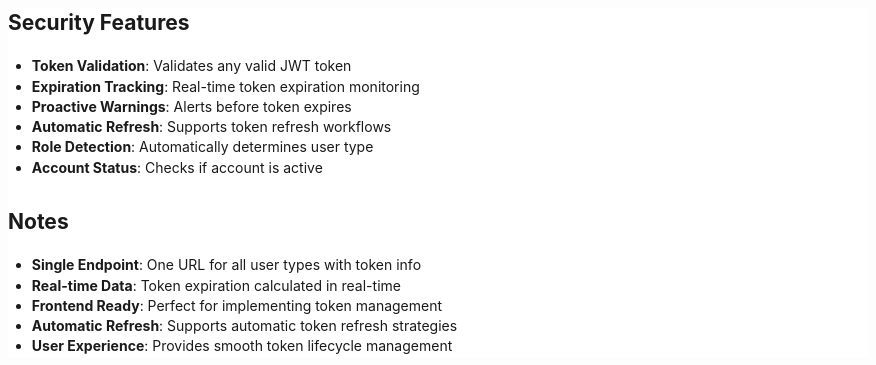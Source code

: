 
## Security Features

- **Token Validation**: Validates any valid JWT token
- **Expiration Tracking**: Real-time token expiration monitoring
- **Proactive Warnings**: Alerts before token expires
- **Automatic Refresh**: Supports token refresh workflows
- **Role Detection**: Automatically determines user type
- **Account Status**: Checks if account is active

## Notes

- **Single Endpoint**: One URL for all user types with token info
- **Real-time Data**: Token expiration calculated in real-time
- **Frontend Ready**: Perfect for implementing token management
- **Automatic Refresh**: Supports automatic token refresh strategies
- **User Experience**: Provides smooth token lifecycle management
